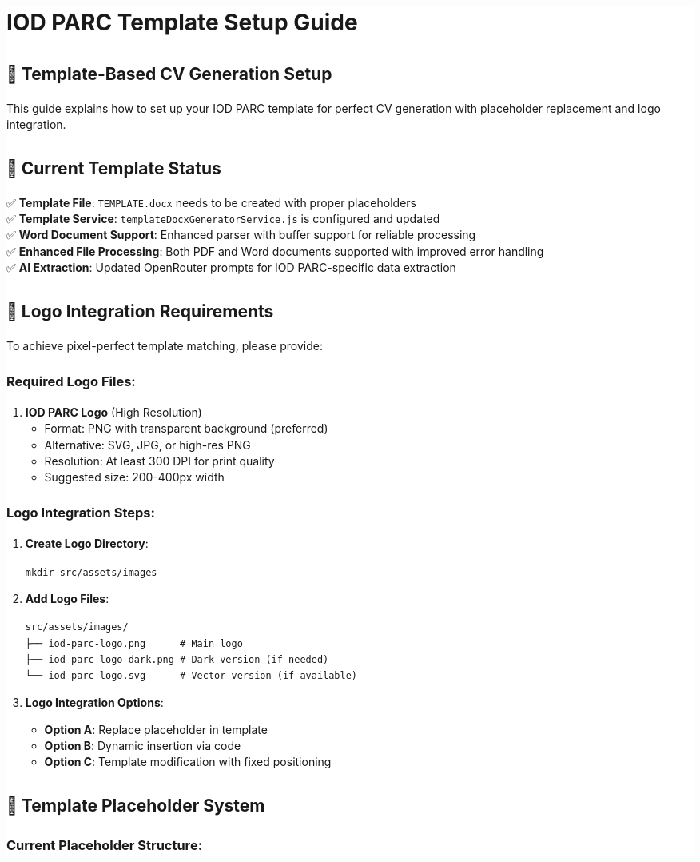 # IOD PARC Template Setup Guide

## 🎯 **Template-Based CV Generation Setup**

This guide explains how to set up your IOD PARC template for perfect CV generation with placeholder replacement and logo integration.

## 📄 **Current Template Status**

✅ **Template File**: `TEMPLATE.docx` needs to be created with proper placeholders  
✅ **Template Service**: `templateDocxGeneratorService.js` is configured and updated  
✅ **Word Document Support**: Enhanced parser with buffer support for reliable processing  
✅ **Enhanced File Processing**: Both PDF and Word documents supported with improved error handling  
✅ **AI Extraction**: Updated OpenRouter prompts for IOD PARC-specific data extraction  

## 🎨 **Logo Integration Requirements**

To achieve pixel-perfect template matching, please provide:

### **Required Logo Files**:
1. **IOD PARC Logo** (High Resolution)
   - Format: PNG with transparent background (preferred)
   - Alternative: SVG, JPG, or high-res PNG
   - Resolution: At least 300 DPI for print quality
   - Suggested size: 200-400px width

### **Logo Integration Steps**:

1. **Create Logo Directory**:
   ```
   mkdir src/assets/images
   ```

2. **Add Logo Files**:
   ```
   src/assets/images/
   ├── iod-parc-logo.png      # Main logo
   ├── iod-parc-logo-dark.png # Dark version (if needed)
   └── iod-parc-logo.svg      # Vector version (if available)
   ```

3. **Logo Integration Options**:
   - **Option A**: Replace placeholder in template
   - **Option B**: Dynamic insertion via code
   - **Option C**: Template modification with fixed positioning

## 🔧 **Template Placeholder System**

### **Current Placeholder Structure**:

